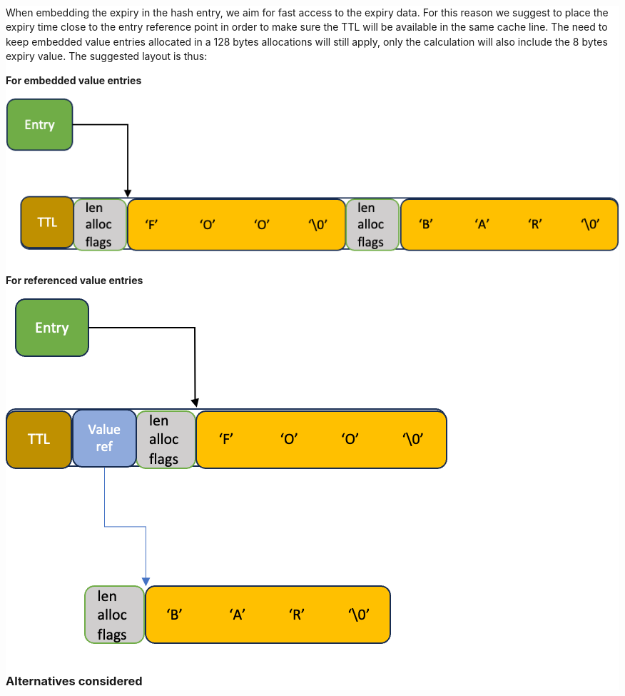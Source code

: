 When embedding the expiry in the hash entry, we aim for fast access to the expiry data. For this reason we suggest to place the expiry time close to the entry reference point in order to make sure the TTL will be available in the same cache line. The need to keep embedded value entries allocated in a 128 bytes allocations will still apply, only the calculation will also include the 8 bytes expiry value. The suggested layout is thus:

**For embedded value entries**

![Alt text](images/HFE-images/image3.png)

**For referenced value entries**

![Alt text](images/HFE-images/image4.png)


### Alternatives considered
